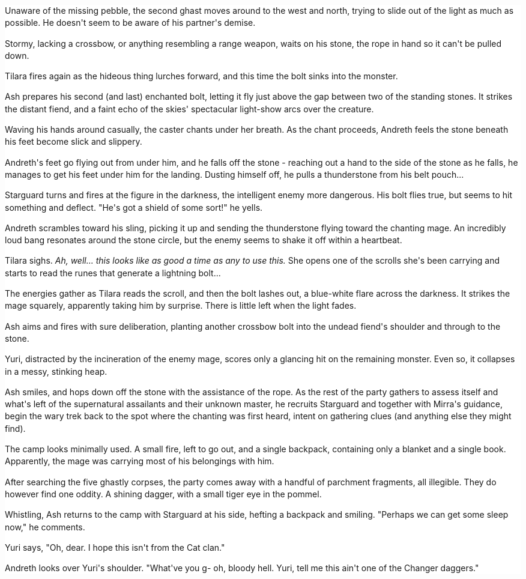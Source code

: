 Unaware of the missing pebble, the second ghast moves around to the west and north, trying to slide out of the light as much as possible. He doesn't seem to be aware of his partner's demise.

Stormy, lacking a crossbow, or anything resembling a range weapon, waits on his stone, the rope in hand so it can't be pulled down.

Tilara fires again as the hideous thing lurches forward, and this time the bolt sinks into the monster.

Ash prepares his second (and last) enchanted bolt, letting it fly just above the gap between two of the standing stones. It strikes the distant fiend, and a faint echo of the skies' spectacular light-show arcs over the creature.

Waving his hands around casually, the caster chants under her breath. As the chant proceeds, Andreth feels the stone beneath his feet become slick and slippery.

Andreth's feet go flying out from under him, and he falls off the stone - reaching out a hand to the side of the stone as he falls, he manages to get his feet under him for the landing. Dusting himself off, he pulls a thunderstone from his belt pouch...

Starguard turns and fires at the figure in the darkness, the intelligent enemy more dangerous. His bolt flies true, but seems to hit something and deflect. "He's got a shield of some sort!" he yells.

Andreth scrambles toward his sling, picking it up and sending the thunderstone flying toward the chanting mage. An incredibly loud bang resonates around the stone circle, but the enemy seems to shake it off within a heartbeat.

Tilara sighs. _Ah, well... this looks like as good a time as any to use this._ She opens one of the scrolls she's been carrying and starts to read the runes that generate a lightning bolt...

The energies gather as Tilara reads the scroll, and then the bolt lashes out, a blue-white flare across the darkness. It strikes the mage squarely, apparently taking him by surprise. There is little left when the light fades.

Ash aims and fires with sure deliberation, planting another crossbow bolt into the undead fiend's shoulder and through to the stone.

Yuri, distracted by the incineration of the enemy mage, scores only a glancing hit on the remaining monster. Even so, it collapses in a messy, stinking heap.

Ash smiles, and hops down off the stone with the assistance of the rope. As the rest of the party gathers to assess itself and what's left of the supernatural assailants and their unknown master, he recruits Starguard and together with Mirra's guidance, begin the wary trek back to the spot where the chanting was first heard, intent on gathering clues (and anything else they might find).

The camp looks minimally used. A small fire, left to go out, and a single backpack, containing only a blanket and a single book. Apparently, the mage was carrying most of his belongings with him.

After searching the five ghastly corpses, the party comes away with a handful of parchment fragments, all illegible. They do however find one oddity. A shining dagger, with a small tiger eye in the pommel.

Whistling, Ash returns to the camp with Starguard at his side, hefting a backpack and smiling. "Perhaps we can get some sleep now," he comments.

Yuri says, "Oh, dear. I hope this isn't from the Cat clan."

Andreth looks over Yuri's shoulder. "What've you g- oh, bloody hell. Yuri, tell me this ain't one of the Changer daggers."

